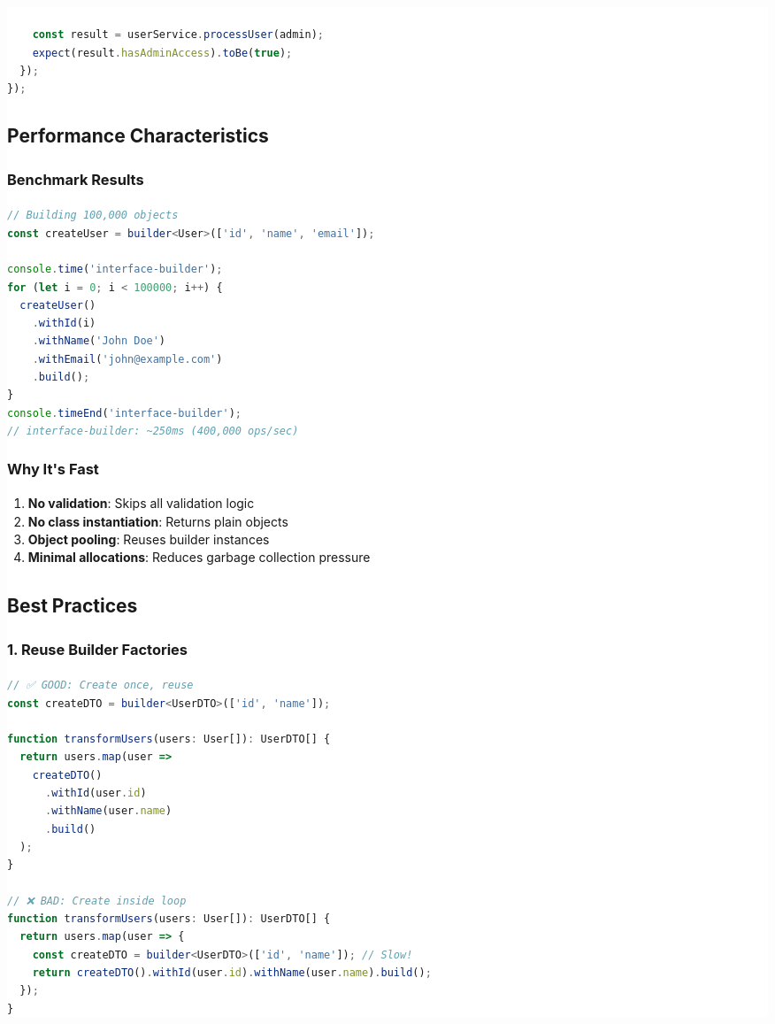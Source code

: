 ```typescript

    const result = userService.processUser(admin);
    expect(result.hasAdminAccess).toBe(true);
  });
});
```

## Performance Characteristics

### Benchmark Results

```typescript
// Building 100,000 objects
const createUser = builder<User>(['id', 'name', 'email']);

console.time('interface-builder');
for (let i = 0; i < 100000; i++) {
  createUser()
    .withId(i)
    .withName('John Doe')
    .withEmail('john@example.com')
    .build();
}
console.timeEnd('interface-builder');
// interface-builder: ~250ms (400,000 ops/sec)
```

### Why It's Fast

1. **No validation**: Skips all validation logic
2. **No class instantiation**: Returns plain objects
3. **Object pooling**: Reuses builder instances
4. **Minimal allocations**: Reduces garbage collection pressure

## Best Practices

### 1. Reuse Builder Factories

```typescript
// ✅ GOOD: Create once, reuse
const createDTO = builder<UserDTO>(['id', 'name']);

function transformUsers(users: User[]): UserDTO[] {
  return users.map(user =>
    createDTO()
      .withId(user.id)
      .withName(user.name)
      .build()
  );
}

// ❌ BAD: Create inside loop
function transformUsers(users: User[]): UserDTO[] {
  return users.map(user => {
    const createDTO = builder<UserDTO>(['id', 'name']); // Slow!
    return createDTO().withId(user.id).withName(user.name).build();
  });
}
```
